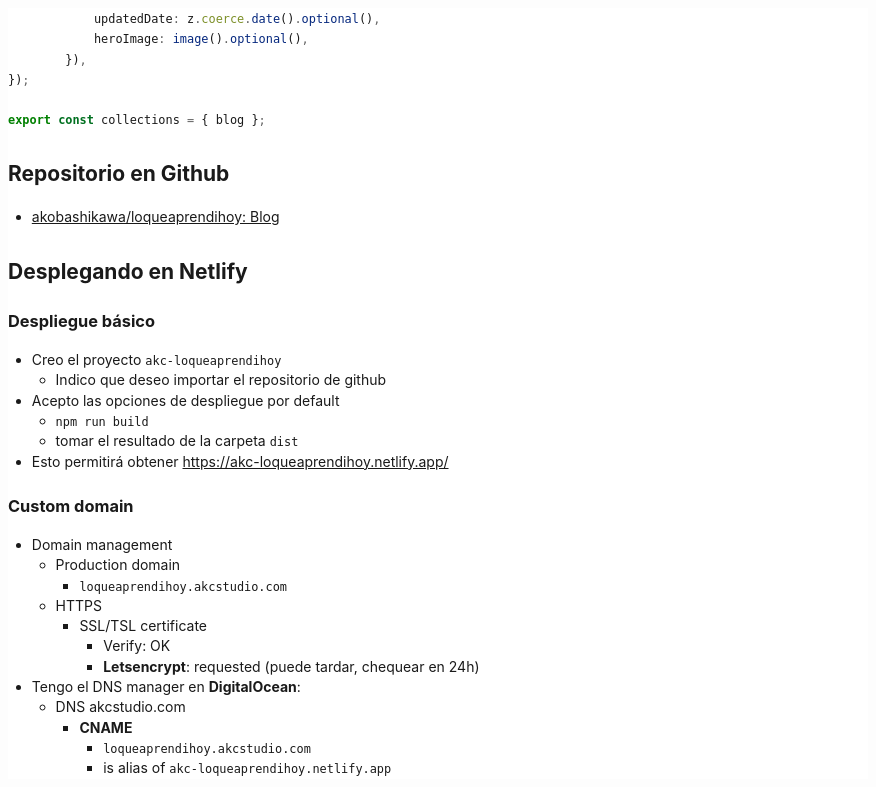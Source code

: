 ```js
			updatedDate: z.coerce.date().optional(),
			heroImage: image().optional(),
		}),
});

export const collections = { blog };

```

## Repositorio en Github

- [akobashikawa/loqueaprendihoy: Blog](https://github.com/akobashikawa/loqueaprendihoy)

## Desplegando en Netlify

### Despliegue básico

- Creo el proyecto `akc-loqueaprendihoy`
	- Indico que deseo importar el repositorio de github
- Acepto las opciones de despliegue por default
	- `npm run build`
	- tomar el resultado de la carpeta `dist`
- Esto permitirá obtener https://akc-loqueaprendihoy.netlify.app/

### Custom domain

- Domain management
	- Production domain
		- `loqueaprendihoy.akcstudio.com`
	- HTTPS
		- SSL/TSL certificate
			- Verify: OK
			- **Letsencrypt**: requested (puede tardar, chequear en 24h)
- Tengo el DNS manager en **DigitalOcean**:
	- DNS akcstudio.com
		- **CNAME**
			- `loqueaprendihoy.akcstudio.com`
			- is alias of `akc-loqueaprendihoy.netlify.app`
